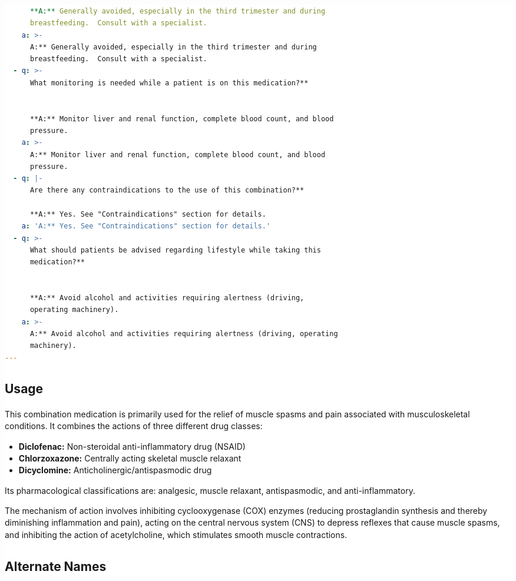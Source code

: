 ```yaml
      **A:** Generally avoided, especially in the third trimester and during
      breastfeeding.  Consult with a specialist.
    a: >-
      A:** Generally avoided, especially in the third trimester and during
      breastfeeding.  Consult with a specialist.
  - q: >-
      What monitoring is needed while a patient is on this medication?**


      **A:** Monitor liver and renal function, complete blood count, and blood
      pressure.
    a: >-
      A:** Monitor liver and renal function, complete blood count, and blood
      pressure.
  - q: |-
      Are there any contraindications to the use of this combination?**

      **A:** Yes. See "Contraindications" section for details.
    a: 'A:** Yes. See "Contraindications" section for details.'
  - q: >-
      What should patients be advised regarding lifestyle while taking this
      medication?**


      **A:** Avoid alcohol and activities requiring alertness (driving,
      operating machinery).
    a: >-
      A:** Avoid alcohol and activities requiring alertness (driving, operating
      machinery).
---
```

## **Usage**

This combination medication is primarily used for the relief of muscle spasms and pain associated with musculoskeletal conditions.  It combines the actions of three different drug classes:

* **Diclofenac:** Non-steroidal anti-inflammatory drug (NSAID)
* **Chlorzoxazone:** Centrally acting skeletal muscle relaxant
* **Dicyclomine:** Anticholinergic/antispasmodic drug

Its pharmacological classifications are: analgesic, muscle relaxant, antispasmodic, and anti-inflammatory.

The mechanism of action involves inhibiting cyclooxygenase (COX) enzymes (reducing prostaglandin synthesis and thereby diminishing inflammation and pain), acting on the central nervous system (CNS) to depress reflexes that cause muscle spasms, and inhibiting the action of acetylcholine, which stimulates smooth muscle contractions.

## **Alternate Names**
